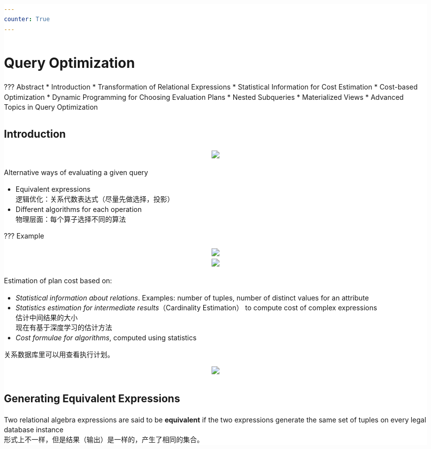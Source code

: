 ```yaml
---
counter: True  
---
```


# Query Optimization

??? Abstract
    * Introduction 
    * Transformation of Relational Expressions
    * Statistical Information for Cost Estimation
    * Cost-based Optimization
    * Dynamic Programming for Choosing Evaluation Plans
    * Nested Subqueries
    * Materialized Views 
    * Advanced Topics in Query Optimization

## Introduction

<div align=center> <img src="http://cdn.hobbitqia.cc/202305241431386.png" width = 60%/> </div>

Alternative ways of evaluating a given query

* Equivalent expressions  
逻辑优化：关系代数表达式（尽量先做选择，投影）
* Different algorithms for each operation  
物理层面：每个算子选择不同的算法

??? Example
    <div align=center> <img src="http://cdn.hobbitqia.cc/202305271116161.png" width = 60%/> </div>
    <div align=center> <img src="http://cdn.hobbitqia.cc/202305271119807.png" width = 60%/> </div>

Estimation of plan cost based on:

* *Statistical information about relations*. Examples:
number of tuples, number of distinct values for an attribute
* *Statistics estimation for intermediate results*（Cardinality Estimation）
to compute cost of complex expressions  
估计中间结果的大小  
现在有基于深度学习的估计方法
* *Cost formulae for algorithms*, computed using statistics

关系数据库里可以用查看执行计划。
<div align=center> <img src="http://cdn.hobbitqia.cc/202305271131380.png" width = 50%/> </div>

## Generating Equivalent Expressions

Two relational algebra expressions are said to be **equivalent** if the two expressions generate the same set of tuples on every legal database instance  
形式上不一样，但是结果（输出）是一样的，产生了相同的集合。  
